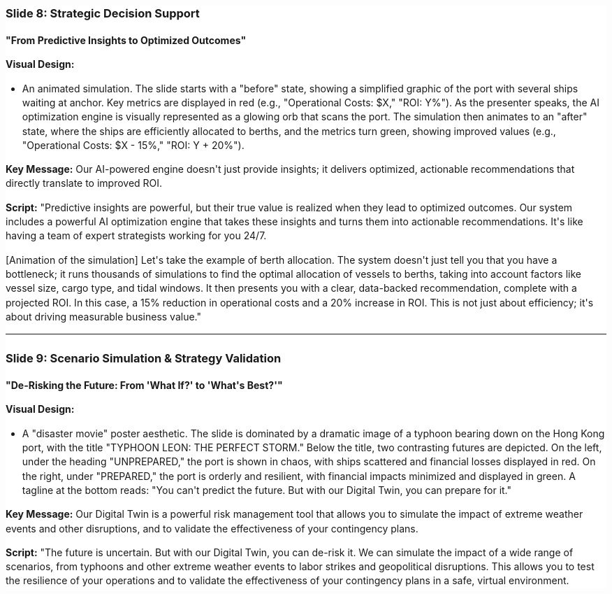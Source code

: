 
### Slide 8: Strategic Decision Support
**"From Predictive Insights to Optimized Outcomes"**

**Visual Design:**
- An animated simulation. The slide starts with a "before" state, showing a simplified graphic of the port with several ships waiting at anchor. Key metrics are displayed in red (e.g., "Operational Costs: $X," "ROI: Y%"). As the presenter speaks, the AI optimization engine is visually represented as a glowing orb that scans the port. The simulation then animates to an "after" state, where the ships are efficiently allocated to berths, and the metrics turn green, showing improved values (e.g., "Operational Costs: $X - 15%," "ROI: Y + 20%").

**Key Message:**
Our AI-powered engine doesn't just provide insights; it delivers optimized, actionable recommendations that directly translate to improved ROI.

**Script:**
"Predictive insights are powerful, but their true value is realized when they lead to optimized outcomes. Our system includes a powerful AI optimization engine that takes these insights and turns them into actionable recommendations. It's like having a team of expert strategists working for you 24/7.

[Animation of the simulation] Let's take the example of berth allocation. The system doesn't just tell you that you have a bottleneck; it runs thousands of simulations to find the optimal allocation of vessels to berths, taking into account factors like vessel size, cargo type, and tidal windows. It then presents you with a clear, data-backed recommendation, complete with a projected ROI. In this case, a 15% reduction in operational costs and a 20% increase in ROI. This is not just about efficiency; it's about driving measurable business value."

---

### Slide 9: Scenario Simulation & Strategy Validation
**"De-Risking the Future: From 'What If?' to 'What's Best?'"**

**Visual Design:**
- A "disaster movie" poster aesthetic. The slide is dominated by a dramatic image of a typhoon bearing down on the Hong Kong port, with the title "TYPHOON LEON: THE PERFECT STORM." Below the title, two contrasting futures are depicted. On the left, under the heading "UNPREPARED," the port is shown in chaos, with ships scattered and financial losses displayed in red. On the right, under "PREPARED," the port is orderly and resilient, with financial impacts minimized and displayed in green. A tagline at the bottom reads: "You can't predict the future. But with our Digital Twin, you can prepare for it."

**Key Message:**
Our Digital Twin is a powerful risk management tool that allows you to simulate the impact of extreme weather events and other disruptions, and to validate the effectiveness of your contingency plans.

**Script:**
"The future is uncertain. But with our Digital Twin, you can de-risk it. We can simulate the impact of a wide range of scenarios, from typhoons and other extreme weather events to labor strikes and geopolitical disruptions. This allows you to test the resilience of your operations and to validate the effectiveness of your contingency plans in a safe, virtual environment.
